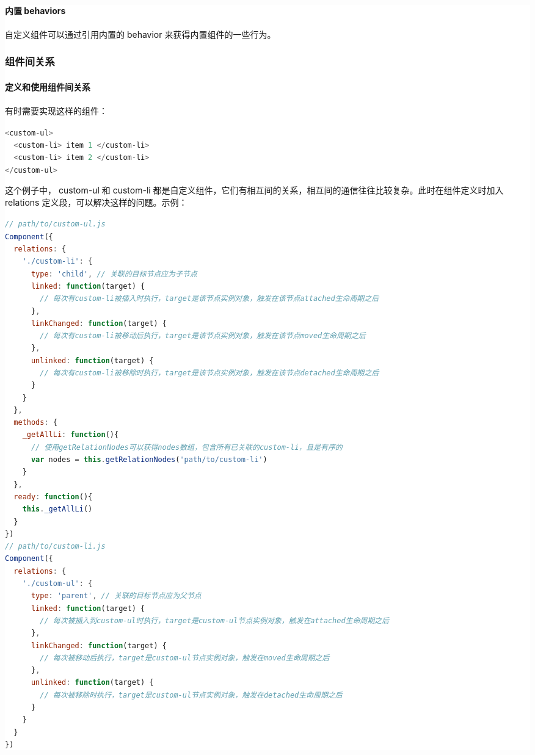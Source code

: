 #### 内置 behaviors

自定义组件可以通过引用内置的 behavior 来获得内置组件的一些行为。

### 组件间关系

#### 定义和使用组件间关系

有时需要实现这样的组件：

```js
<custom-ul>
  <custom-li> item 1 </custom-li>
  <custom-li> item 2 </custom-li>
</custom-ul>
```

这个例子中， custom-ul 和 custom-li 都是自定义组件，它们有相互间的关系，相互间的通信往往比较复杂。此时在组件定义时加入 relations 定义段，可以解决这样的问题。示例：

```js
// path/to/custom-ul.js
Component({
  relations: {
    './custom-li': {
      type: 'child', // 关联的目标节点应为子节点
      linked: function(target) {
        // 每次有custom-li被插入时执行，target是该节点实例对象，触发在该节点attached生命周期之后
      },
      linkChanged: function(target) {
        // 每次有custom-li被移动后执行，target是该节点实例对象，触发在该节点moved生命周期之后
      },
      unlinked: function(target) {
        // 每次有custom-li被移除时执行，target是该节点实例对象，触发在该节点detached生命周期之后
      }
    }
  },
  methods: {
    _getAllLi: function(){
      // 使用getRelationNodes可以获得nodes数组，包含所有已关联的custom-li，且是有序的
      var nodes = this.getRelationNodes('path/to/custom-li')
    }
  },
  ready: function(){
    this._getAllLi()
  }
})
// path/to/custom-li.js
Component({
  relations: {
    './custom-ul': {
      type: 'parent', // 关联的目标节点应为父节点
      linked: function(target) {
        // 每次被插入到custom-ul时执行，target是custom-ul节点实例对象，触发在attached生命周期之后
      },
      linkChanged: function(target) {
        // 每次被移动后执行，target是custom-ul节点实例对象，触发在moved生命周期之后
      },
      unlinked: function(target) {
        // 每次被移除时执行，target是custom-ul节点实例对象，触发在detached生命周期之后
      }
    }
  }
})
```
